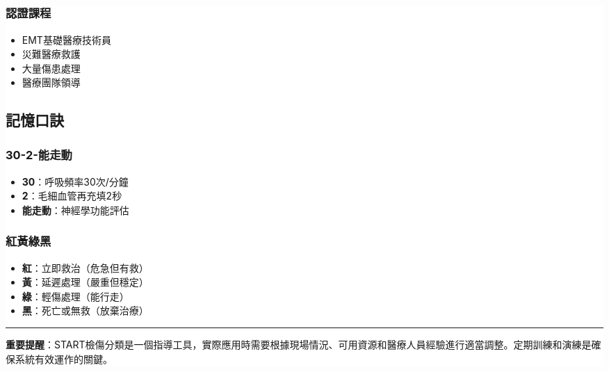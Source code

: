 ### 認證課程

- EMT基礎醫療技術員
- 災難醫療救護
- 大量傷患處理
- 醫療團隊領導

## 記憶口訣

### 30-2-能走動

- **30**：呼吸頻率30次/分鐘
- **2**：毛細血管再充填2秒
- **能走動**：神經學功能評估

### 紅黃綠黑

- **紅**：立即救治（危急但有救）
- **黃**：延遲處理（嚴重但穩定）
- **綠**：輕傷處理（能行走）
- **黑**：死亡或無救（放棄治療）

---

**重要提醒**：START檢傷分類是一個指導工具，實際應用時需要根據現場情況、可用資源和醫療人員經驗進行適當調整。定期訓練和演練是確保系統有效運作的關鍵。
